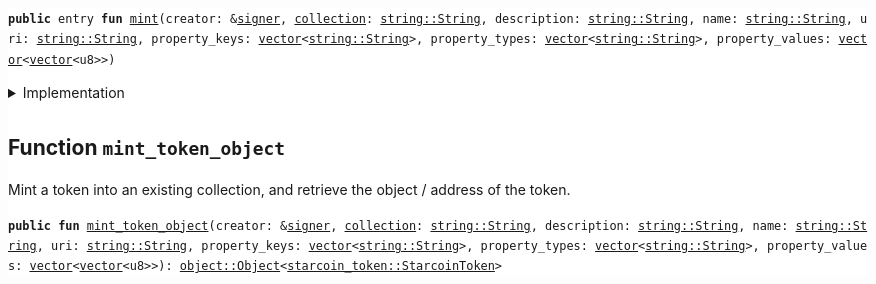 <pre><code><b>public</b> entry <b>fun</b> <a href="starcoin_token.md#0x4_starcoin_token_mint">mint</a>(creator: &<a href="../../../starcoin-framework/../starcoin-stdlib/../move-stdlib/tests/compiler-v2-doc/signer.md#0x1_signer">signer</a>, <a href="collection.md#0x4_collection">collection</a>: <a href="../../../starcoin-framework/../starcoin-stdlib/../move-stdlib/tests/compiler-v2-doc/string.md#0x1_string_String">string::String</a>, description: <a href="../../../starcoin-framework/../starcoin-stdlib/../move-stdlib/tests/compiler-v2-doc/string.md#0x1_string_String">string::String</a>, name: <a href="../../../starcoin-framework/../starcoin-stdlib/../move-stdlib/tests/compiler-v2-doc/string.md#0x1_string_String">string::String</a>, uri: <a href="../../../starcoin-framework/../starcoin-stdlib/../move-stdlib/tests/compiler-v2-doc/string.md#0x1_string_String">string::String</a>, property_keys: <a href="../../../starcoin-framework/../starcoin-stdlib/../move-stdlib/tests/compiler-v2-doc/vector.md#0x1_vector">vector</a>&lt;<a href="../../../starcoin-framework/../starcoin-stdlib/../move-stdlib/tests/compiler-v2-doc/string.md#0x1_string_String">string::String</a>&gt;, property_types: <a href="../../../starcoin-framework/../starcoin-stdlib/../move-stdlib/tests/compiler-v2-doc/vector.md#0x1_vector">vector</a>&lt;<a href="../../../starcoin-framework/../starcoin-stdlib/../move-stdlib/tests/compiler-v2-doc/string.md#0x1_string_String">string::String</a>&gt;, property_values: <a href="../../../starcoin-framework/../starcoin-stdlib/../move-stdlib/tests/compiler-v2-doc/vector.md#0x1_vector">vector</a>&lt;<a href="../../../starcoin-framework/../starcoin-stdlib/../move-stdlib/tests/compiler-v2-doc/vector.md#0x1_vector">vector</a>&lt;u8&gt;&gt;)
</code></pre>



<details><summary>Implementation</summary></details>

<a id="0x4_starcoin_token_mint_token_object"></a>

## Function `mint_token_object`

Mint a token into an existing collection, and retrieve the object / address of the token.


<pre><code><b>public</b> <b>fun</b> <a href="starcoin_token.md#0x4_starcoin_token_mint_token_object">mint_token_object</a>(creator: &<a href="../../../starcoin-framework/../starcoin-stdlib/../move-stdlib/tests/compiler-v2-doc/signer.md#0x1_signer">signer</a>, <a href="collection.md#0x4_collection">collection</a>: <a href="../../../starcoin-framework/../starcoin-stdlib/../move-stdlib/tests/compiler-v2-doc/string.md#0x1_string_String">string::String</a>, description: <a href="../../../starcoin-framework/../starcoin-stdlib/../move-stdlib/tests/compiler-v2-doc/string.md#0x1_string_String">string::String</a>, name: <a href="../../../starcoin-framework/../starcoin-stdlib/../move-stdlib/tests/compiler-v2-doc/string.md#0x1_string_String">string::String</a>, uri: <a href="../../../starcoin-framework/../starcoin-stdlib/../move-stdlib/tests/compiler-v2-doc/string.md#0x1_string_String">string::String</a>, property_keys: <a href="../../../starcoin-framework/../starcoin-stdlib/../move-stdlib/tests/compiler-v2-doc/vector.md#0x1_vector">vector</a>&lt;<a href="../../../starcoin-framework/../starcoin-stdlib/../move-stdlib/tests/compiler-v2-doc/string.md#0x1_string_String">string::String</a>&gt;, property_types: <a href="../../../starcoin-framework/../starcoin-stdlib/../move-stdlib/tests/compiler-v2-doc/vector.md#0x1_vector">vector</a>&lt;<a href="../../../starcoin-framework/../starcoin-stdlib/../move-stdlib/tests/compiler-v2-doc/string.md#0x1_string_String">string::String</a>&gt;, property_values: <a href="../../../starcoin-framework/../starcoin-stdlib/../move-stdlib/tests/compiler-v2-doc/vector.md#0x1_vector">vector</a>&lt;<a href="../../../starcoin-framework/../starcoin-stdlib/../move-stdlib/tests/compiler-v2-doc/vector.md#0x1_vector">vector</a>&lt;u8&gt;&gt;): <a href="../../../starcoin-framework/tests/compiler-v2-doc/object.md#0x1_object_Object">object::Object</a>&lt;<a href="starcoin_token.md#0x4_starcoin_token_StarcoinToken">starcoin_token::StarcoinToken</a>&gt;
</code></pre>


